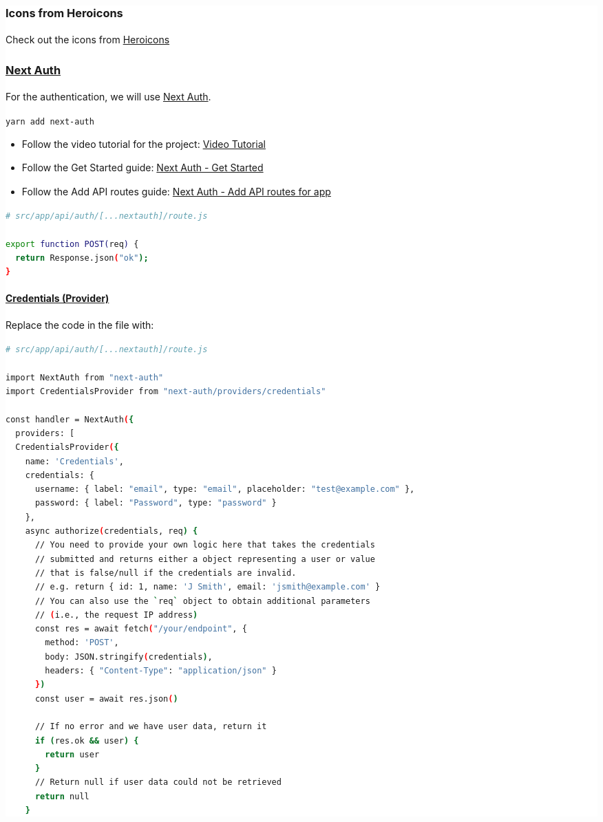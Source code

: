 ### Icons from Heroicons

Check out the icons from [Heroicons](https://heroicons.com/)

### [Next Auth](https://next-auth.js.org/)

For the authentication, we will use [Next Auth](https://next-auth.js.org/).

```bash
yarn add next-auth
```

- Follow the video tutorial for the project: [Video Tutorial](https://youtu.be/nGoSP3MBV2E?t=4940)

- Follow the Get Started guide: [Next Auth - Get Started](https://next-auth.js.org/getting-started/example)

- Follow the Add API routes guide: [Next Auth - Add API routes for app](https://next-auth.js.org/configuration/initialization#route-handlers-app)

```bash
# src/app/api/auth/[...nextauth]/route.js

export function POST(req) {
  return Response.json("ok");
}
```

#### [Credentials (Provider)](https://next-auth.js.org/configuration/providers/credentials)

Replace the code in the file with:

```bash
# src/app/api/auth/[...nextauth]/route.js

import NextAuth from "next-auth"
import CredentialsProvider from "next-auth/providers/credentials"

const handler = NextAuth({
  providers: [
  CredentialsProvider({
    name: 'Credentials',
    credentials: {
      username: { label: "email", type: "email", placeholder: "test@example.com" },
      password: { label: "Password", type: "password" }
    },
    async authorize(credentials, req) {
      // You need to provide your own logic here that takes the credentials
      // submitted and returns either a object representing a user or value
      // that is false/null if the credentials are invalid.
      // e.g. return { id: 1, name: 'J Smith', email: 'jsmith@example.com' }
      // You can also use the `req` object to obtain additional parameters
      // (i.e., the request IP address)
      const res = await fetch("/your/endpoint", {
        method: 'POST',
        body: JSON.stringify(credentials),
        headers: { "Content-Type": "application/json" }
      })
      const user = await res.json()

      // If no error and we have user data, return it
      if (res.ok && user) {
        return user
      }
      // Return null if user data could not be retrieved
      return null
	}
```